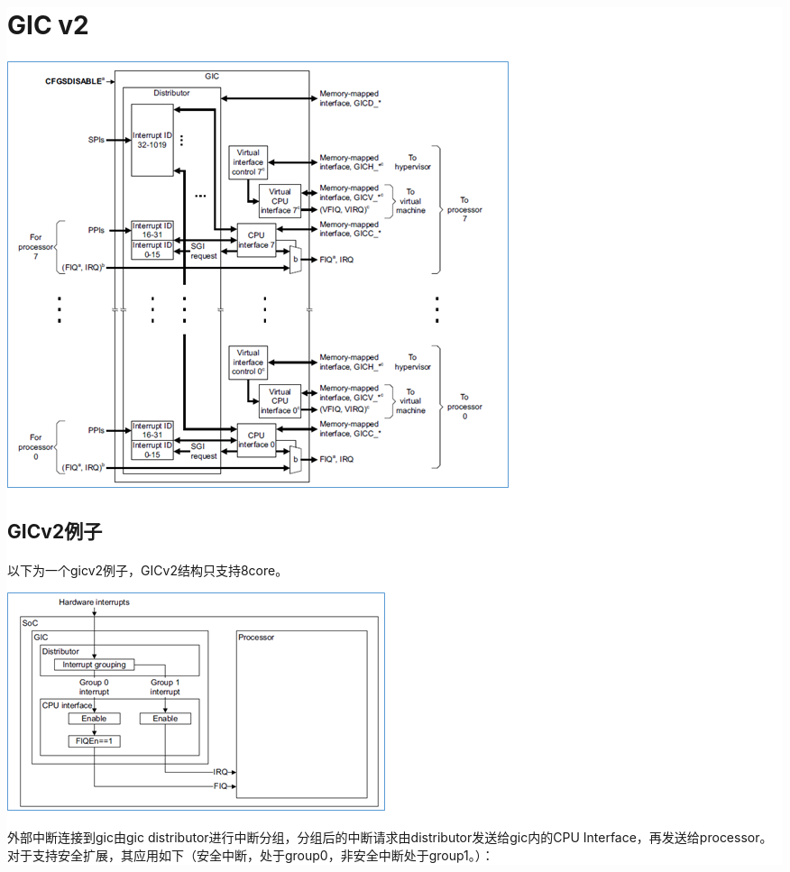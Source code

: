 # GIC v2

![](https://raw.githubusercontent.com/kakack/kakack.github.io/master/_images/20231010234843.png)

## GICv2例子
以下为一个gicv2例子，GICv2结构只支持8core。

![](https://raw.githubusercontent.com/kakack/kakack.github.io/master/_images/20231106153456.png)

外部中断连接到gic由gic distributor进行中断分组，分组后的中断请求由distributor发送给gic内的CPU Interface，再发送给processor。对于支持安全扩展，其应用如下（安全中断，处于group0，非安全中断处于group1。）：

